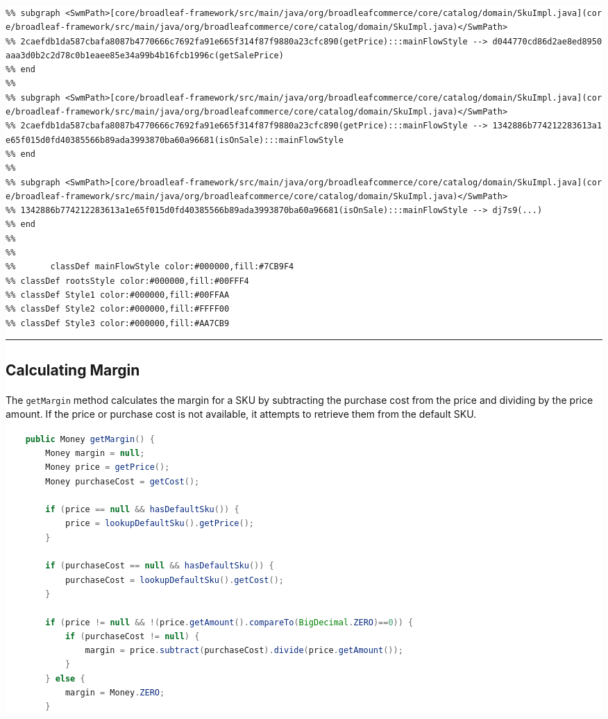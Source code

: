 ```mermaid
%% subgraph <SwmPath>[core/broadleaf-framework/src/main/java/org/broadleafcommerce/core/catalog/domain/SkuImpl.java](core/broadleaf-framework/src/main/java/org/broadleafcommerce/core/catalog/domain/SkuImpl.java)</SwmPath>
%% 2caefdb1da587cbafa8087b4770666c7692fa91e665f314f87f9880a23cfc890(getPrice):::mainFlowStyle --> d044770cd86d2ae8ed8950aaa3d0b2c2d78c0b1eaee85e34a99b4b16fcb1996c(getSalePrice)
%% end
%% 
%% subgraph <SwmPath>[core/broadleaf-framework/src/main/java/org/broadleafcommerce/core/catalog/domain/SkuImpl.java](core/broadleaf-framework/src/main/java/org/broadleafcommerce/core/catalog/domain/SkuImpl.java)</SwmPath>
%% 2caefdb1da587cbafa8087b4770666c7692fa91e665f314f87f9880a23cfc890(getPrice):::mainFlowStyle --> 1342886b774212283613a1e65f015d0fd40385566b89ada3993870ba60a96681(isOnSale):::mainFlowStyle
%% end
%% 
%% subgraph <SwmPath>[core/broadleaf-framework/src/main/java/org/broadleafcommerce/core/catalog/domain/SkuImpl.java](core/broadleaf-framework/src/main/java/org/broadleafcommerce/core/catalog/domain/SkuImpl.java)</SwmPath>
%% 1342886b774212283613a1e65f015d0fd40385566b89ada3993870ba60a96681(isOnSale):::mainFlowStyle --> dj7s9(...)
%% end
%% 
%% 
%%       classDef mainFlowStyle color:#000000,fill:#7CB9F4
%% classDef rootsStyle color:#000000,fill:#00FFF4
%% classDef Style1 color:#000000,fill:#00FFAA
%% classDef Style2 color:#000000,fill:#FFFF00
%% classDef Style3 color:#000000,fill:#AA7CB9
```

<SwmSnippet path="/core/broadleaf-framework/src/main/java/org/broadleafcommerce/core/catalog/domain/SkuImpl.java" line="670">

---

## Calculating Margin

The <SwmToken path="core/broadleaf-framework/src/main/java/org/broadleafcommerce/core/catalog/domain/SkuImpl.java" pos="670:5:5" line-data="    public Money getMargin() {">`getMargin`</SwmToken> method calculates the margin for a SKU by subtracting the purchase cost from the price and dividing by the price amount. If the price or purchase cost is not available, it attempts to retrieve them from the default SKU.

```java
    public Money getMargin() {
        Money margin = null;
        Money price = getPrice();
        Money purchaseCost = getCost();

        if (price == null && hasDefaultSku()) {
            price = lookupDefaultSku().getPrice();
        }

        if (purchaseCost == null && hasDefaultSku()) {
            purchaseCost = lookupDefaultSku().getCost();
        }

        if (price != null && !(price.getAmount().compareTo(BigDecimal.ZERO)==0)) {
            if (purchaseCost != null) {
                margin = price.subtract(purchaseCost).divide(price.getAmount());
            }
        } else {
            margin = Money.ZERO;
        }

```